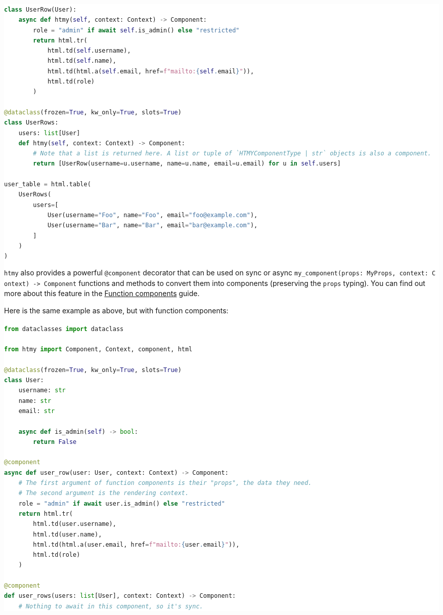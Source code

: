 ```python
class UserRow(User):
    async def htmy(self, context: Context) -> Component:
        role = "admin" if await self.is_admin() else "restricted"
        return html.tr(
            html.td(self.username),
            html.td(self.name),
            html.td(html.a(self.email, href=f"mailto:{self.email}")),
            html.td(role)
        )

@dataclass(frozen=True, kw_only=True, slots=True)
class UserRows:
    users: list[User]
    def htmy(self, context: Context) -> Component:
        # Note that a list is returned here. A list or tuple of `HTMYComponentType | str` objects is also a component.
        return [UserRow(username=u.username, name=u.name, email=u.email) for u in self.users]

user_table = html.table(
    UserRows(
        users=[
            User(username="Foo", name="Foo", email="foo@example.com"),
            User(username="Bar", name="Bar", email="bar@example.com"),
        ]
    )
)
```

`htmy` also provides a powerful `@component` decorator that can be used on sync or async `my_component(props: MyProps, context: Context) -> Component` functions and methods to convert them into components (preserving the `props` typing). You can find out more about this feature in the [Function components](function-components.md) guide.

Here is the same example as above, but with function components:

```python
from dataclasses import dataclass

from htmy import Component, Context, component, html

@dataclass(frozen=True, kw_only=True, slots=True)
class User:
    username: str
    name: str
    email: str

    async def is_admin(self) -> bool:
        return False

@component
async def user_row(user: User, context: Context) -> Component:
    # The first argument of function components is their "props", the data they need.
    # The second argument is the rendering context.
    role = "admin" if await user.is_admin() else "restricted"
    return html.tr(
        html.td(user.username),
        html.td(user.name),
        html.td(html.a(user.email, href=f"mailto:{user.email}")),
        html.td(role)
    )

@component
def user_rows(users: list[User], context: Context) -> Component:
    # Nothing to await in this component, so it's sync.
```